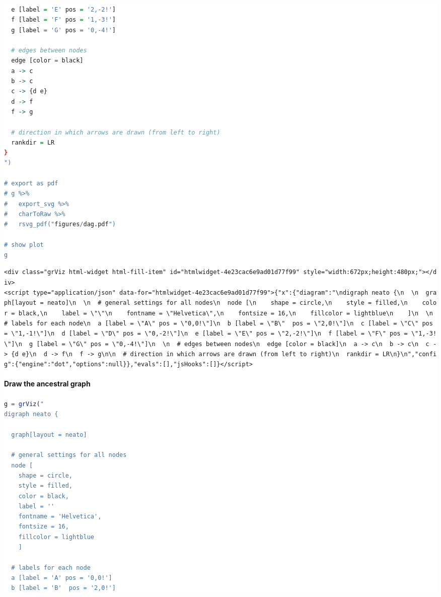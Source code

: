 ```r
  e [label = 'E' pos = '2,-2!']
  f [label = 'F' pos = '1,-3!']
  g [label = 'G' pos = '0,-4!']
  
  # edges between nodes
  edge [color = black]
  a -> c
  b -> c
  c -> {d e}
  d -> f
  f -> g

  # direction in which arrows are drawn (from left to right)
  rankdir = LR
}
") 

# export as pdf 
# g %>% 
#   export_svg %>% 
#   charToRaw %>% 
#   rsvg_pdf("figures/dag.pdf")

# show plot
g
```

```{=html}
<div class="grViz html-widget html-fill-item" id="htmlwidget-4e23cac6e9ad01d77f99" style="width:672px;height:480px;"></div>
<script type="application/json" data-for="htmlwidget-4e23cac6e9ad01d77f99">{"x":{"diagram":"\ndigraph neato {\n  \n  graph[layout = neato]\n  \n  # general settings for all nodes\n  node [\n    shape = circle,\n    style = filled,\n    color = black,\n    label = \"\"\n    fontname = \"Helvetica\",\n    fontsize = 16,\n    fillcolor = lightblue\n    ]\n  \n  # labels for each node\n  a [label = \"A\" pos = \"0,0!\"]\n  b [label = \"B\"  pos = \"2,0!\"]\n  c [label = \"C\" pos = \"1,-1!\"]\n  d [label = \"D\" pos = \"0,-2!\"]\n  e [label = \"E\" pos = \"2,-2!\"]\n  f [label = \"F\" pos = \"1,-3!\"]\n  g [label = \"G\" pos = \"0,-4!\"]\n  \n  # edges between nodes\n  edge [color = black]\n  a -> c\n  b -> c\n  c -> {d e}\n  d -> f\n  f -> g\n\n  # direction in which arrows are drawn (from left to right)\n  rankdir = LR\n}\n","config":{"engine":"dot","options":null}},"evals":[],"jsHooks":[]}</script>
```

#### Draw the ancestral graph


```r
g = grViz("
digraph neato {
  
  graph[layout = neato]
  
  # general settings for all nodes
  node [
    shape = circle,
    style = filled,
    color = black,
    label = ''
    fontname = 'Helvetica',
    fontsize = 16,
    fillcolor = lightblue
    ]
  
  # labels for each node
  a [label = 'A' pos = '0,0!']
  b [label = 'B'  pos = '2,0!']
```